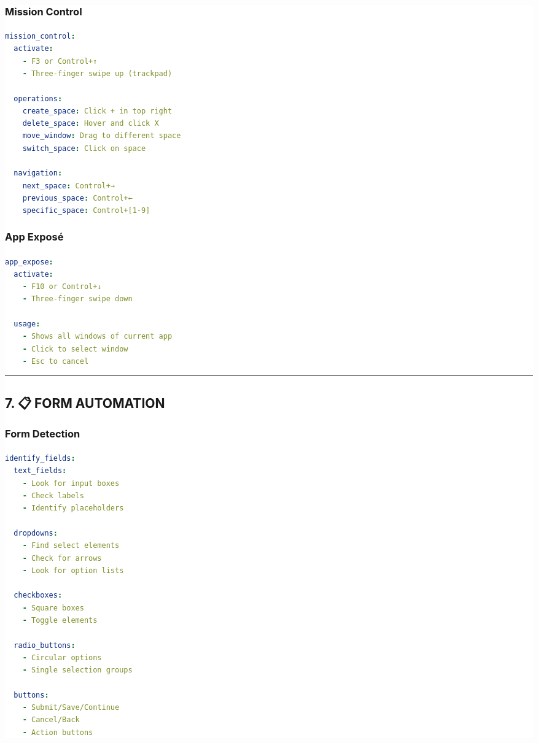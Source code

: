 ### Mission Control
```yaml
mission_control:
  activate:
    - F3 or Control+↑
    - Three-finger swipe up (trackpad)
    
  operations:
    create_space: Click + in top right
    delete_space: Hover and click X
    move_window: Drag to different space
    switch_space: Click on space
    
  navigation:
    next_space: Control+→
    previous_space: Control+←
    specific_space: Control+[1-9]
```

### App Exposé
```yaml
app_expose:
  activate:
    - F10 or Control+↓
    - Three-finger swipe down
    
  usage:
    - Shows all windows of current app
    - Click to select window
    - Esc to cancel
```

---

## 7. 📋 FORM AUTOMATION

### Form Detection
```yaml
identify_fields:
  text_fields:
    - Look for input boxes
    - Check labels
    - Identify placeholders
    
  dropdowns:
    - Find select elements
    - Check for arrows
    - Look for option lists
    
  checkboxes:
    - Square boxes
    - Toggle elements
    
  radio_buttons:
    - Circular options
    - Single selection groups
    
  buttons:
    - Submit/Save/Continue
    - Cancel/Back
    - Action buttons
```
